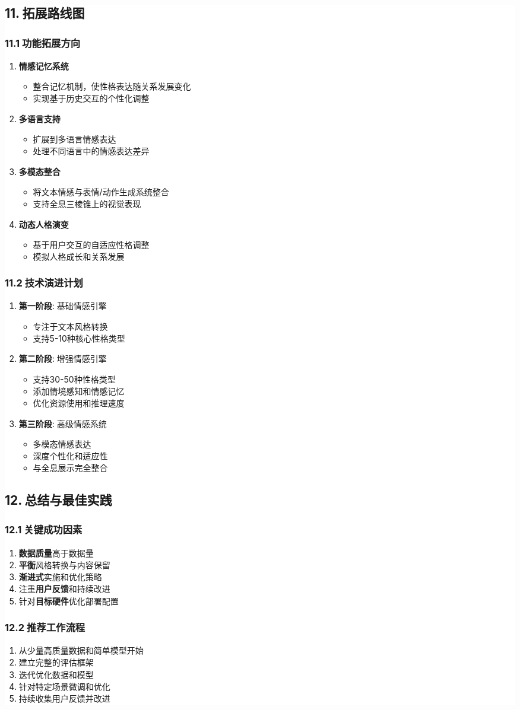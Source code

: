 ## 11. 拓展路线图

### 11.1 功能拓展方向

1. **情感记忆系统**
   - 整合记忆机制，使性格表达随关系发展变化
   - 实现基于历史交互的个性化调整

2. **多语言支持**
   - 扩展到多语言情感表达
   - 处理不同语言中的情感表达差异

3. **多模态整合**
   - 将文本情感与表情/动作生成系统整合
   - 支持全息三棱锥上的视觉表现

4. **动态人格演变**
   - 基于用户交互的自适应性格调整
   - 模拟人格成长和关系发展

### 11.2 技术演进计划

1. **第一阶段**: 基础情感引擎
   - 专注于文本风格转换
   - 支持5-10种核心性格类型

2. **第二阶段**: 增强情感引擎
   - 支持30-50种性格类型
   - 添加情境感知和情感记忆
   - 优化资源使用和推理速度

3. **第三阶段**: 高级情感系统
   - 多模态情感表达
   - 深度个性化和适应性
   - 与全息展示完全整合

## 12. 总结与最佳实践

### 12.1 关键成功因素

1. **数据质量**高于数据量
2. **平衡**风格转换与内容保留
3. **渐进式**实施和优化策略
4. 注重**用户反馈**和持续改进
5. 针对**目标硬件**优化部署配置

### 12.2 推荐工作流程

1. 从少量高质量数据和简单模型开始
2. 建立完整的评估框架
3. 迭代优化数据和模型
4. 针对特定场景微调和优化
5. 持续收集用户反馈并改进
